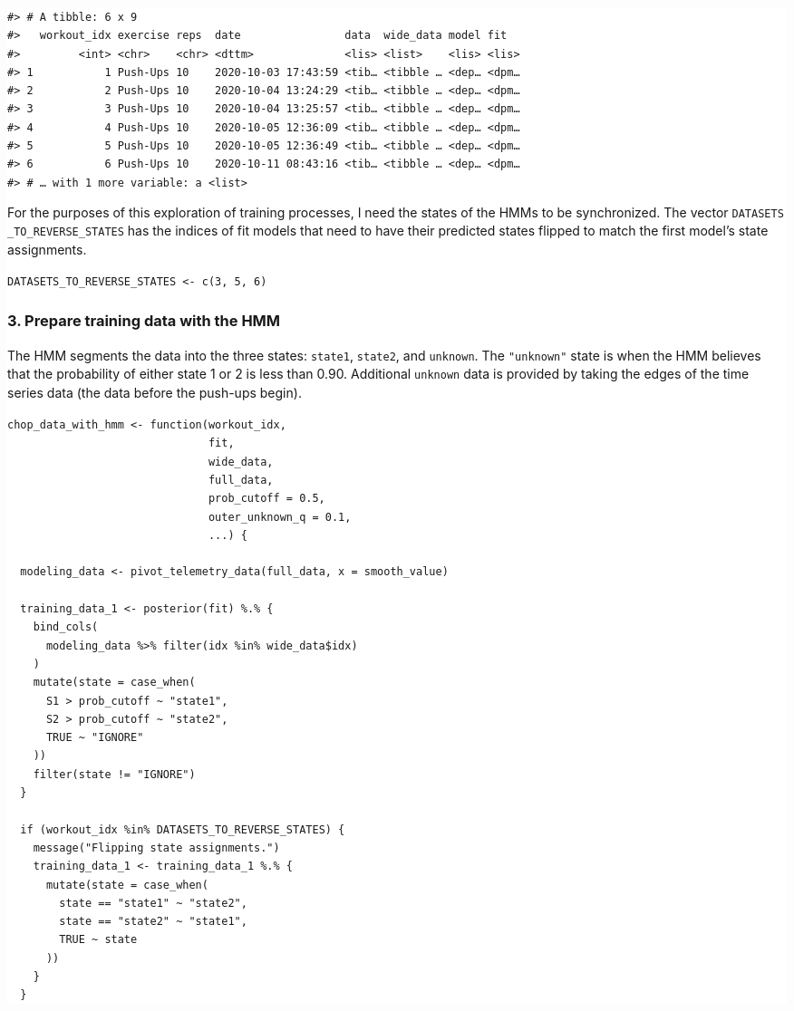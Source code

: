     #> # A tibble: 6 x 9
    #>   workout_idx exercise reps  date                data  wide_data model fit  
    #>         <int> <chr>    <chr> <dttm>              <lis> <list>    <lis> <lis>
    #> 1           1 Push-Ups 10    2020-10-03 17:43:59 <tib… <tibble … <dep… <dpm…
    #> 2           2 Push-Ups 10    2020-10-04 13:24:29 <tib… <tibble … <dep… <dpm…
    #> 3           3 Push-Ups 10    2020-10-04 13:25:57 <tib… <tibble … <dep… <dpm…
    #> 4           4 Push-Ups 10    2020-10-05 12:36:09 <tib… <tibble … <dep… <dpm…
    #> 5           5 Push-Ups 10    2020-10-05 12:36:49 <tib… <tibble … <dep… <dpm…
    #> 6           6 Push-Ups 10    2020-10-11 08:43:16 <tib… <tibble … <dep… <dpm…
    #> # … with 1 more variable: a <list>

For the purposes of this exploration of training processes, I need the
states of the HMMs to be synchronized. The vector
`DATASETS_TO_REVERSE_STATES` has the indices of fit models that need to
have their predicted states flipped to match the first model’s state
assignments.

    DATASETS_TO_REVERSE_STATES <- c(3, 5, 6)

### 3. Prepare training data with the HMM

The HMM segments the data into the three states: `state1`, `state2`, and
`unknown`. The `"unknown"` state is when the HMM believes that the
probability of either state 1 or 2 is less than 0.90. Additional
`unknown` data is provided by taking the edges of the time series data
(the data before the push-ups begin).

    chop_data_with_hmm <- function(workout_idx,
                                   fit,
                                   wide_data,
                                   full_data,
                                   prob_cutoff = 0.5,
                                   outer_unknown_q = 0.1,
                                   ...) {
      
      modeling_data <- pivot_telemetry_data(full_data, x = smooth_value) 
      
      training_data_1 <- posterior(fit) %.% {
        bind_cols(
          modeling_data %>% filter(idx %in% wide_data$idx)
        )
        mutate(state = case_when(
          S1 > prob_cutoff ~ "state1",
          S2 > prob_cutoff ~ "state2",
          TRUE ~ "IGNORE"
        ))
        filter(state != "IGNORE")
      }

      if (workout_idx %in% DATASETS_TO_REVERSE_STATES) {
        message("Flipping state assignments.")
        training_data_1 <- training_data_1 %.% {
          mutate(state = case_when(
            state == "state1" ~ "state2",
            state == "state2" ~ "state1",
            TRUE ~ state
          ))
        }
      }
